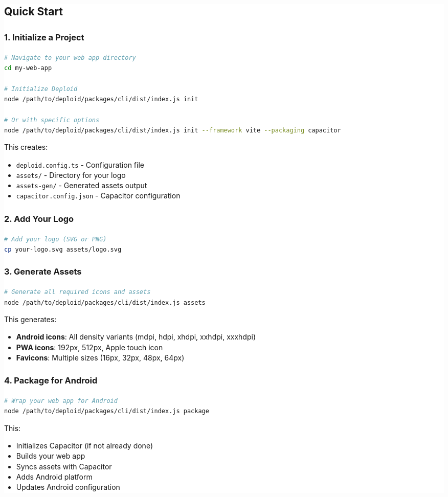 ## Quick Start

### 1. Initialize a Project

```bash
# Navigate to your web app directory
cd my-web-app

# Initialize Deploid
node /path/to/deploid/packages/cli/dist/index.js init

# Or with specific options
node /path/to/deploid/packages/cli/dist/index.js init --framework vite --packaging capacitor
```

This creates:
- `deploid.config.ts` - Configuration file
- `assets/` - Directory for your logo
- `assets-gen/` - Generated assets output
- `capacitor.config.json` - Capacitor configuration

### 2. Add Your Logo

```bash
# Add your logo (SVG or PNG)
cp your-logo.svg assets/logo.svg
```

### 3. Generate Assets

```bash
# Generate all required icons and assets
node /path/to/deploid/packages/cli/dist/index.js assets
```

This generates:
- **Android icons**: All density variants (mdpi, hdpi, xhdpi, xxhdpi, xxxhdpi)
- **PWA icons**: 192px, 512px, Apple touch icon
- **Favicons**: Multiple sizes (16px, 32px, 48px, 64px)

### 4. Package for Android

```bash
# Wrap your web app for Android
node /path/to/deploid/packages/cli/dist/index.js package
```

This:
- Initializes Capacitor (if not already done)
- Builds your web app
- Syncs assets with Capacitor
- Adds Android platform
- Updates Android configuration
